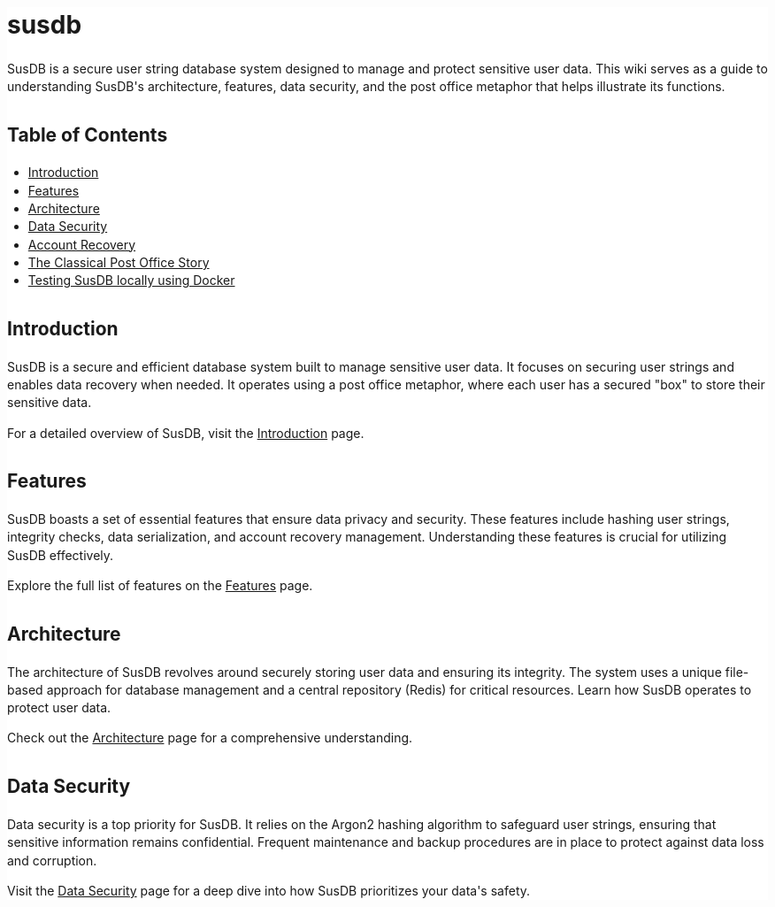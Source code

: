 # susdb

SusDB is a secure user string database system designed to manage and protect sensitive user data. This wiki serves as a guide to understanding SusDB's architecture, features, data security, and the post office metaphor that helps illustrate its functions.

## Table of Contents

- [Introduction](#introduction)
- [Features](#features)
- [Architecture](#architecture)
- [Data Security](#data-security)
- [Account Recovery](#account-recovery)
- [The Classical Post Office Story](#the-classical-post-office-story)
- [Testing SusDB locally using Docker](#running-locally)

## Introduction

SusDB is a secure and efficient database system built to manage sensitive user data. It focuses on securing user strings and enables data recovery when needed. It operates using a post office metaphor, where each user has a secured "box" to store their sensitive data.

For a detailed overview of SusDB, visit the [Introduction](https://github.com/Terre8055/sus-db/wiki) page.

## Features

SusDB boasts a set of essential features that ensure data privacy and security. These features include hashing user strings, integrity checks, data serialization, and account recovery management. Understanding these features is crucial for utilizing SusDB effectively.

Explore the full list of features on the [Features](https://github.com/Terre8055/sus-db/wiki/sus%E2%80%90db:-Secured-User-Strings-Database) page.

## Architecture

The architecture of SusDB revolves around securely storing user data and ensuring its integrity. The system uses a unique file-based approach for database management and a central repository (Redis) for critical resources. Learn how SusDB operates to protect user data.

Check out the [Architecture](https://github.com/Terre8055/sus-db/wiki/Data-Persistency-Architecture) page for a comprehensive understanding.

## Data Security

Data security is a top priority for SusDB. It relies on the Argon2 hashing algorithm to safeguard user strings, ensuring that sensitive information remains confidential. Frequent maintenance and backup procedures are in place to protect against data loss and corruption.

Visit the [Data Security](https://github.com/Terre8055/sus-db/wiki/Data-Security-and-Account-Recovery) page for a deep dive into how SusDB prioritizes your data's safety.

